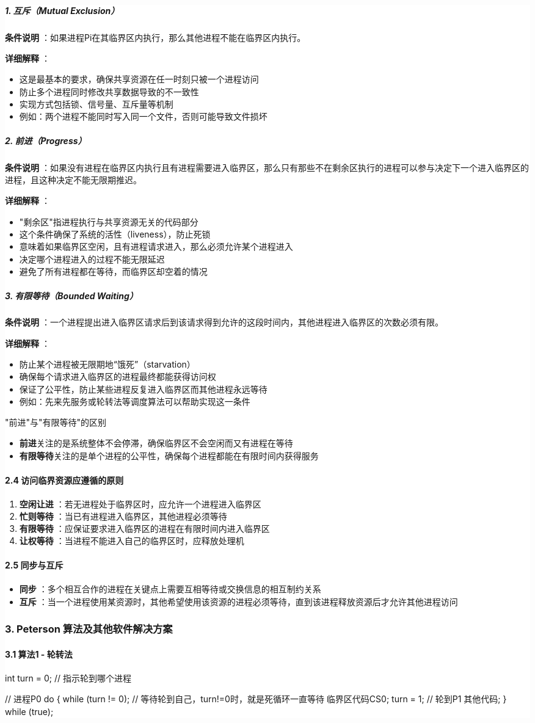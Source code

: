 ##### 1. 互斥（Mutual Exclusion）

 **条件说明** ：如果进程Pi在其临界区内执行，那么其他进程不能在临界区内执行。

 **详细解释** ：

* 这是最基本的要求，确保共享资源在任一时刻只被一个进程访问
* 防止多个进程同时修改共享数据导致的不一致性
* 实现方式包括锁、信号量、互斥量等机制
* 例如：两个进程不能同时写入同一个文件，否则可能导致文件损坏

##### 2. 前进（Progress）

 **条件说明** ：如果没有进程在临界区内执行且有进程需要进入临界区，那么只有那些不在剩余区执行的进程可以参与决定下一个进入临界区的进程，且这种决定不能无限期推迟。

 **详细解释** ：

* "剩余区"指进程执行与共享资源无关的代码部分
* 这个条件确保了系统的活性（liveness），防止死锁
* 意味着如果临界区空闲，且有进程请求进入，那么必须允许某个进程进入
* 决定哪个进程进入的过程不能无限延迟
* 避免了所有进程都在等待，而临界区却空着的情况

##### 3. 有限等待（Bounded Waiting）

 **条件说明** ：一个进程提出进入临界区请求后到该请求得到允许的这段时间内，其他进程进入临界区的次数必须有限。

 **详细解释** ：

* 防止某个进程被无限期地“饿死”（starvation）
* 确保每个请求进入临界区的进程最终都能获得访问权
* 保证了公平性，防止某些进程反复进入临界区而其他进程永远等待
* 例如：先来先服务或轮转法等调度算法可以帮助实现这一条件

"前进"与"有限等待"的区别

* **前进**关注的是系统整体不会停滞，确保临界区不会空闲而又有进程在等待
* **有限等待**关注的是单个进程的公平性，确保每个进程都能在有限时间内获得服务

#### 2.4 访问临界资源应遵循的原则

1. **空闲让进** ：若无进程处于临界区时，应允许一个进程进入临界区
2. **忙则等待** ：当已有进程进入临界区，其他进程必须等待
3. **有限等待** ：应保证要求进入临界区的进程在有限时间内进入临界区
4. **让权等待** ：当进程不能进入自己的临界区时，应释放处理机

#### 2.5 同步与互斥

* **同步** ：多个相互合作的进程在关键点上需要互相等待或交换信息的相互制约关系
* **互斥** ：当一个进程使用某资源时，其他希望使用该资源的进程必须等待，直到该进程释放资源后才允许其他进程访问

### 3. Peterson 算法及其他软件解决方案

#### 3.1 算法1 - 轮转法

int turn = 0;  // 指示轮到哪个进程

// 进程P0
do {
    while (turn != 0);  // 等待轮到自己，turn!=0时，就是死循环一直等待
    临界区代码CS0;
    turn = 1;  // 轮到P1
    其他代码;
} while (true);
